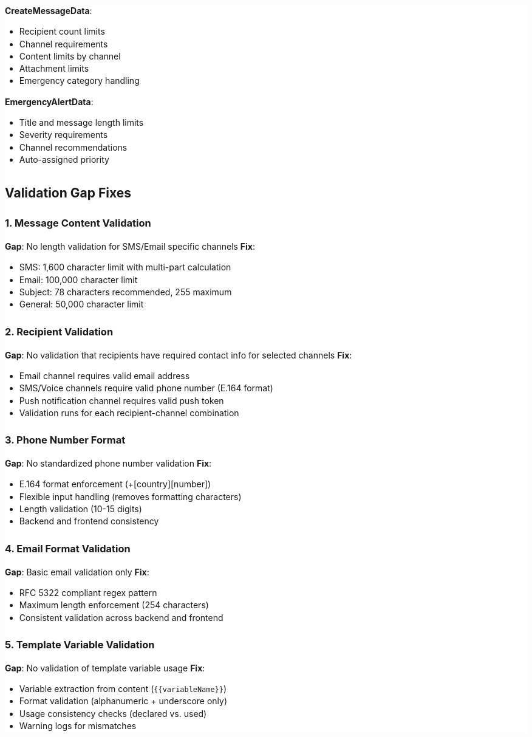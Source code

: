 **CreateMessageData**:
- Recipient count limits
- Channel requirements
- Content limits by channel
- Attachment limits
- Emergency category handling

**EmergencyAlertData**:
- Title and message length limits
- Severity requirements
- Channel recommendations
- Auto-assigned priority

## Validation Gap Fixes

### 1. Message Content Validation
**Gap**: No length validation for SMS/Email specific channels
**Fix**:
- SMS: 1,600 character limit with multi-part calculation
- Email: 100,000 character limit
- Subject: 78 characters recommended, 255 maximum
- General: 50,000 character limit

### 2. Recipient Validation
**Gap**: No validation that recipients have required contact info for selected channels
**Fix**:
- Email channel requires valid email address
- SMS/Voice channels require valid phone number (E.164 format)
- Push notification channel requires valid push token
- Validation runs for each recipient-channel combination

### 3. Phone Number Format
**Gap**: No standardized phone number validation
**Fix**:
- E.164 format enforcement (+[country][number])
- Flexible input handling (removes formatting characters)
- Length validation (10-15 digits)
- Backend and frontend consistency

### 4. Email Format Validation
**Gap**: Basic email validation only
**Fix**:
- RFC 5322 compliant regex pattern
- Maximum length enforcement (254 characters)
- Consistent validation across backend and frontend

### 5. Template Variable Validation
**Gap**: No validation of template variable usage
**Fix**:
- Variable extraction from content (`{{variableName}}`)
- Format validation (alphanumeric + underscore only)
- Usage consistency checks (declared vs. used)
- Warning logs for mismatches
